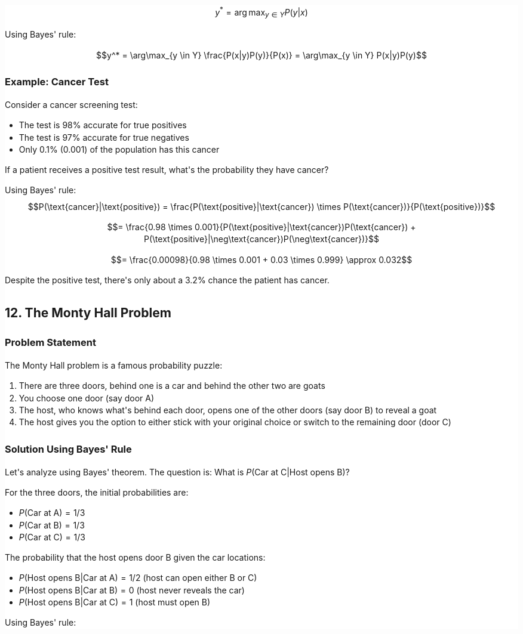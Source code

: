 $$y^* = \arg\max_{y \in Y} P(y|x)$$

Using Bayes' rule:

$$y^* = \arg\max_{y \in Y} \frac{P(x|y)P(y)}{P(x)} = \arg\max_{y \in Y} P(x|y)P(y)$$

### Example: Cancer Test

Consider a cancer screening test:

- The test is 98% accurate for true positives
- The test is 97% accurate for true negatives
- Only 0.1% (0.001) of the population has this cancer

If a patient receives a positive test result, what's the probability they have cancer?

Using Bayes' rule: $$P(\text{cancer}|\text{positive}) = \frac{P(\text{positive}|\text{cancer}) \times P(\text{cancer})}{P(\text{positive})}$$

$$= \frac{0.98 \times 0.001}{P(\text{positive}|\text{cancer})P(\text{cancer}) + P(\text{positive}|\neg\text{cancer})P(\neg\text{cancer})}$$

$$= \frac{0.00098}{0.98 \times 0.001 + 0.03 \times 0.999} \approx 0.032$$

Despite the positive test, there's only about a 3.2% chance the patient has cancer.

## 12. The Monty Hall Problem

### Problem Statement

The Monty Hall problem is a famous probability puzzle:

1. There are three doors, behind one is a car and behind the other two are goats
2. You choose one door (say door A)
3. The host, who knows what's behind each door, opens one of the other doors (say door B) to reveal a goat
4. The host gives you the option to either stick with your original choice or switch to the remaining door (door C)

### Solution Using Bayes' Rule

Let's analyze using Bayes' theorem. The question is: What is $P(\text{Car at C}|\text{Host opens B})$?

For the three doors, the initial probabilities are:

- $P(\text{Car at A}) = 1/3$
- $P(\text{Car at B}) = 1/3$
- $P(\text{Car at C}) = 1/3$

The probability that the host opens door B given the car locations:

- $P(\text{Host opens B}|\text{Car at A}) = 1/2$ (host can open either B or C)
- $P(\text{Host opens B}|\text{Car at B}) = 0$ (host never reveals the car)
- $P(\text{Host opens B}|\text{Car at C}) = 1$ (host must open B)

Using Bayes' rule:
